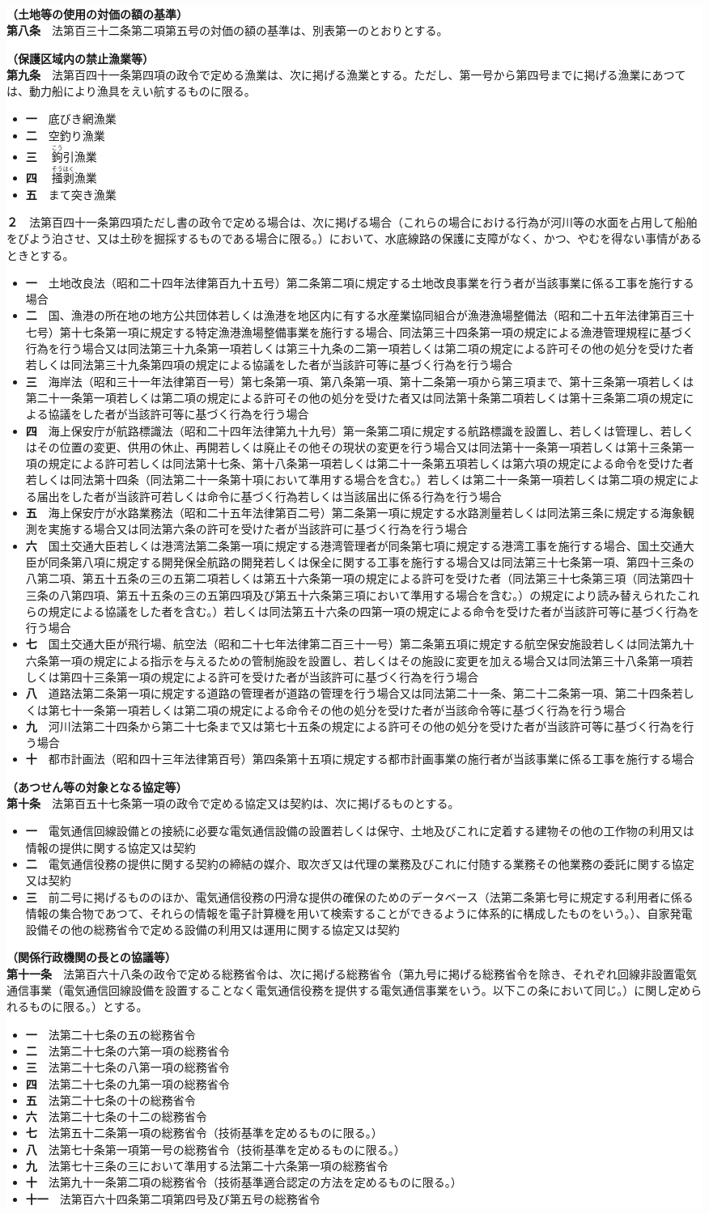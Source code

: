 **（土地等の使用の対価の額の基準）**  
**第八条**　法第百三十二条第二項第五号の対価の額の基準は、別表第一のとおりとする。  
  
**（保護区域内の禁止漁業等）**  
**第九条**　法第百四十一条第四項の政令で定める漁業は、次に掲げる漁業とする。ただし、第一号から第四号までに掲げる漁業にあつては、動力船により漁具をえい航するものに限る。  
* **一**　底びき網漁業  
* **二**　空釣り漁業  
* **三**　
                <ruby>鉤<rt>こう</rt></ruby>引漁業  
* **四**　
                <ruby>掻剥<rt>そうはく</rt></ruby>漁業  
* **五**　まて突き漁業  
  
**２**　法第百四十一条第四項ただし書の政令で定める場合は、次に掲げる場合（これらの場合における行為が河川等の水面を占用して船舶をびよう泊させ、又は土砂を掘採するものである場合に限る。）において、水底線路の保護に支障がなく、かつ、やむを得ない事情があるときとする。  
* **一**　土地改良法（昭和二十四年法律第百九十五号）第二条第二項に規定する土地改良事業を行う者が当該事業に係る工事を施行する場合  
* **二**　国、漁港の所在地の地方公共団体若しくは漁港を地区内に有する水産業協同組合が漁港漁場整備法（昭和二十五年法律第百三十七号）第十七条第一項に規定する特定漁港漁場整備事業を施行する場合、同法第三十四条第一項の規定による漁港管理規程に基づく行為を行う場合又は同法第三十九条第一項若しくは第三十九条の二第一項若しくは第二項の規定による許可その他の処分を受けた者若しくは同法第三十九条第四項の規定による協議をした者が当該許可等に基づく行為を行う場合  
* **三**　海岸法（昭和三十一年法律第百一号）第七条第一項、第八条第一項、第十二条第一項から第三項まで、第十三条第一項若しくは第二十一条第一項若しくは第二項の規定による許可その他の処分を受けた者又は同法第十条第二項若しくは第十三条第二項の規定による協議をした者が当該許可等に基づく行為を行う場合  
* **四**　海上保安庁が航路標識法（昭和二十四年法律第九十九号）第一条第二項に規定する航路標識を設置し、若しくは管理し、若しくはその位置の変更、供用の休止、再開若しくは廃止その他その現状の変更を行う場合又は同法第十一条第一項若しくは第十三条第一項の規定による許可若しくは同法第十七条、第十八条第一項若しくは第二十一条第五項若しくは第六項の規定による命令を受けた者若しくは同法第十四条（同法第二十一条第十項において準用する場合を含む。）若しくは第二十一条第一項若しくは第二項の規定による届出をした者が当該許可若しくは命令に基づく行為若しくは当該届出に係る行為を行う場合  
* **五**　海上保安庁が水路業務法（昭和二十五年法律第百二号）第二条第一項に規定する水路測量若しくは同法第三条に規定する海象観測を実施する場合又は同法第六条の許可を受けた者が当該許可に基づく行為を行う場合  
* **六**　国土交通大臣若しくは港湾法第二条第一項に規定する港湾管理者が同条第七項に規定する港湾工事を施行する場合、国土交通大臣が同条第八項に規定する開発保全航路の開発若しくは保全に関する工事を施行する場合又は同法第三十七条第一項、第四十三条の八第二項、第五十五条の三の五第二項若しくは第五十六条第一項の規定による許可を受けた者（同法第三十七条第三項（同法第四十三条の八第四項、第五十五条の三の五第四項及び第五十六条第三項において準用する場合を含む。）の規定により読み替えられたこれらの規定による協議をした者を含む。）若しくは同法第五十六条の四第一項の規定による命令を受けた者が当該許可等に基づく行為を行う場合  
* **七**　国土交通大臣が飛行場、航空法（昭和二十七年法律第二百三十一号）第二条第五項に規定する航空保安施設若しくは同法第九十六条第一項の規定による指示を与えるための管制施設を設置し、若しくはその施設に変更を加える場合又は同法第三十八条第一項若しくは第四十三条第一項の規定による許可を受けた者が当該許可に基づく行為を行う場合  
* **八**　道路法第二条第一項に規定する道路の管理者が道路の管理を行う場合又は同法第二十一条、第二十二条第一項、第二十四条若しくは第七十一条第一項若しくは第二項の規定による命令その他の処分を受けた者が当該命令等に基づく行為を行う場合  
* **九**　河川法第二十四条から第二十七条まで又は第七十五条の規定による許可その他の処分を受けた者が当該許可等に基づく行為を行う場合  
* **十**　都市計画法（昭和四十三年法律第百号）第四条第十五項に規定する都市計画事業の施行者が当該事業に係る工事を施行する場合  
  
**（あつせん等の対象となる協定等）**  
**第十条**　法第百五十七条第一項の政令で定める協定又は契約は、次に掲げるものとする。  
* **一**　電気通信回線設備との接続に必要な電気通信設備の設置若しくは保守、土地及びこれに定着する建物その他の工作物の利用又は情報の提供に関する協定又は契約  
* **二**　電気通信役務の提供に関する契約の締結の媒介、取次ぎ又は代理の業務及びこれに付随する業務その他業務の委託に関する協定又は契約  
* **三**　前二号に掲げるもののほか、電気通信役務の円滑な提供の確保のためのデータベース（法第二条第七号に規定する利用者に係る情報の集合物であつて、それらの情報を電子計算機を用いて検索することができるように体系的に構成したものをいう。）、自家発電設備その他の総務省令で定める設備の利用又は運用に関する協定又は契約  
  
**（関係行政機関の長との協議等）**  
**第十一条**　法第百六十八条の政令で定める総務省令は、次に掲げる総務省令（第九号に掲げる総務省令を除き、それぞれ回線非設置電気通信事業（電気通信回線設備を設置することなく電気通信役務を提供する電気通信事業をいう。以下この条において同じ。）に関し定められるものに限る。）とする。  
* **一**　法第二十七条の五の総務省令  
* **二**　法第二十七条の六第一項の総務省令  
* **三**　法第二十七条の八第一項の総務省令  
* **四**　法第二十七条の九第一項の総務省令  
* **五**　法第二十七条の十の総務省令  
* **六**　法第二十七条の十二の総務省令  
* **七**　法第五十二条第一項の総務省令（技術基準を定めるものに限る。）  
* **八**　法第七十条第一項第一号の総務省令（技術基準を定めるものに限る。）  
* **九**　法第七十三条の三において準用する法第二十六条第一項の総務省令  
* **十**　法第九十一条第二項の総務省令（技術基準適合認定の方法を定めるものに限る。）  
* **十一**　法第百六十四条第二項第四号及び第五号の総務省令  
  
